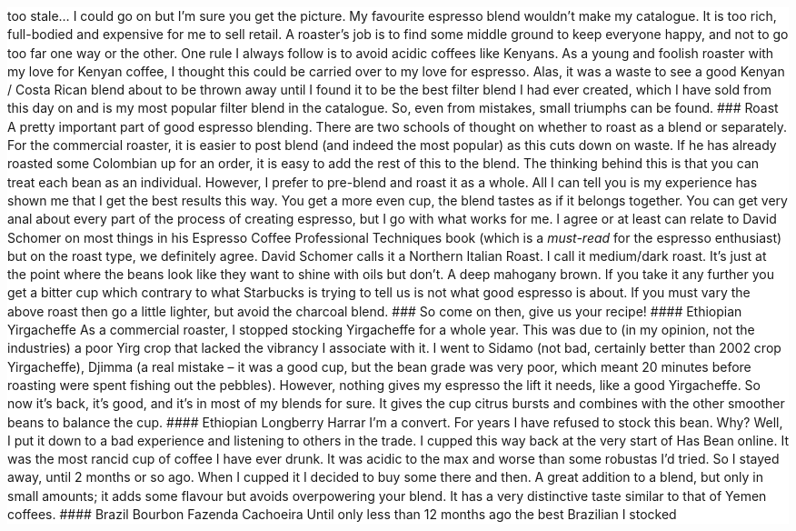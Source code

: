 too stale… I could go on but I’m sure you get the picture. My favourite espresso blend wouldn’t make my catalogue. It is too rich, full-bodied and expensive for me to sell retail. A roaster’s job is to find some middle ground to keep everyone happy, and not to go too far one way or the other. One rule I always follow is to avoid acidic coffees like Kenyans. As a young and foolish roaster with my love for Kenyan coffee, I thought this could be carried over to my love for espresso. Alas, it was a waste to see a good Kenyan / Costa Rican blend about to be thrown away until I found it to be the best filter blend I had ever created, which I have sold from this day on and is my most popular filter blend in the catalogue. So, even from mistakes, small triumphs can be found. ### Roast A pretty important part of good espresso blending. There are two schools of thought on whether to roast as a blend or separately. For the commercial roaster, it is easier to post blend (and indeed the most popular) as this cuts down on waste. If he has already roasted some Colombian up for an order, it is easy to add the rest of this to the blend. The thinking behind this is that you can treat each bean as an individual. However, I prefer to pre-blend and roast it as a whole. All I can tell you is my experience has shown me that I get the best results this way. You get a more even cup, the blend tastes as if it belongs together. You can get very anal about every part of the process of creating espresso, but I go with what works for me. I agree or at least can relate to David Schomer on most things in his Espresso Coffee Professional Techniques book (which is a _must-read_ for the espresso enthusiast) but on the roast type, we definitely agree. David Schomer calls it a Northern Italian Roast. I call it medium/dark roast. It’s just at the point where the beans look like they want to shine with oils but don’t. A deep mahogany brown. If you take it any further you get a bitter cup which contrary to what Starbucks is trying to tell us is not what good espresso is about. If you must vary the above roast then go a little lighter, but avoid the charcoal blend. ### So come on then, give us your recipe! #### Ethiopian Yirgacheffe As a commercial roaster, I stopped stocking Yirgacheffe for a whole year. This was due to (in my opinion, not the industries) a poor Yirg crop that lacked the vibrancy I associate with it. I went to Sidamo (not bad, certainly better than 2002 crop Yirgacheffe), Djimma (a real mistake – it was a good cup, but the bean grade was very poor, which meant 20 minutes before roasting were spent fishing out the pebbles). However, nothing gives my espresso the lift it needs, like a good Yirgacheffe. So now it’s back, it’s good, and it’s in most of my blends for sure. It gives the cup citrus bursts and combines with the other smoother beans to balance the cup. #### Ethiopian Longberry Harrar I’m a convert. For years I have refused to stock this bean. Why? Well, I put it down to a bad experience and listening to others in the trade. I cupped this way back at the very start of Has Bean online. It was the most rancid cup of coffee I have ever drunk. It was acidic to the max and worse than some robustas I’d tried. So I stayed away, until 2 months or so ago. When I cupped it I decided to buy some there and then. A great addition to a blend, but only in small amounts; it adds some flavour but avoids overpowering your blend. It has a very distinctive taste similar to that of Yemen coffees. #### Brazil Bourbon Fazenda Cachoeira Until only less than 12 months ago the best Brazilian I stocked